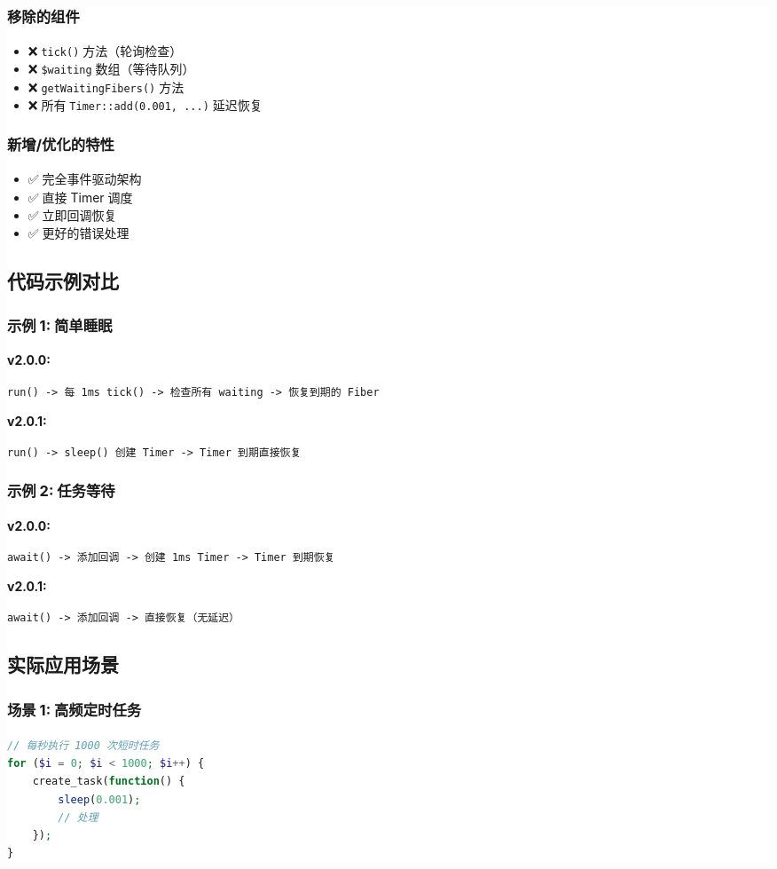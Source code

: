 ### 移除的组件

- ❌ `tick()` 方法（轮询检查）
- ❌ `$waiting` 数组（等待队列）
- ❌ `getWaitingFibers()` 方法
- ❌ 所有 `Timer::add(0.001, ...)` 延迟恢复

### 新增/优化的特性

- ✅ 完全事件驱动架构
- ✅ 直接 Timer 调度
- ✅ 立即回调恢复
- ✅ 更好的错误处理

## 代码示例对比

### 示例 1: 简单睡眠

**v2.0.0:**
```
run() -> 每 1ms tick() -> 检查所有 waiting -> 恢复到期的 Fiber
```

**v2.0.1:**
```
run() -> sleep() 创建 Timer -> Timer 到期直接恢复
```

### 示例 2: 任务等待

**v2.0.0:**
```
await() -> 添加回调 -> 创建 1ms Timer -> Timer 到期恢复
```

**v2.0.1:**
```
await() -> 添加回调 -> 直接恢复（无延迟）
```

## 实际应用场景

### 场景 1: 高频定时任务

```php
// 每秒执行 1000 次短时任务
for ($i = 0; $i < 1000; $i++) {
    create_task(function() {
        sleep(0.001);
        // 处理
    });
}
```
